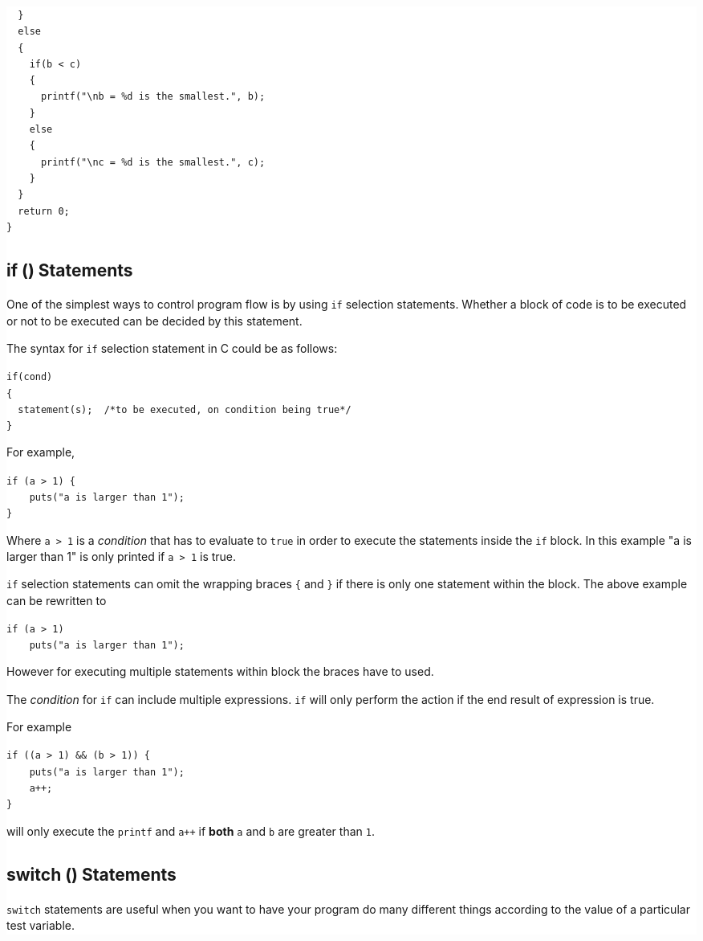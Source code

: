       }
      else
      {
        if(b < c)
        {
          printf("\nb = %d is the smallest.", b);
        }
        else
        {
          printf("\nc = %d is the smallest.", c);
        }
      }
      return 0;  
    }

## if () Statements
One of the simplest ways to control program flow is by using `if` selection statements. Whether a block of code is to be executed or not to be executed can be decided by this statement.

The syntax for `if` selection statement in C could be as follows:

    if(cond) 
    {
      statement(s);  /*to be executed, on condition being true*/
    }

For example,

    if (a > 1) {
        puts("a is larger than 1");
    }

Where `a > 1` is a *condition* that has to evaluate to `true` in order to execute the statements inside the `if` block. In this example "a is larger than 1" is only printed if `a > 1` is true.

`if` selection statements can omit the wrapping braces `{` and `}` if there is only one statement within the block. The above example can be rewritten to 

    if (a > 1)
        puts("a is larger than 1");

However for executing multiple statements within block the braces have to used. 

The *condition* for `if` can include multiple expressions. `if` will only perform the action if the end result of expression is true. 

For example 

    if ((a > 1) && (b > 1)) {
        puts("a is larger than 1");
        a++;
    }

will only execute the `printf` and `a++` if **both** `a` and `b` are greater than `1`.

## switch () Statements
`switch` statements are useful when you want to have your program do many different things according to the value of a particular test variable.
